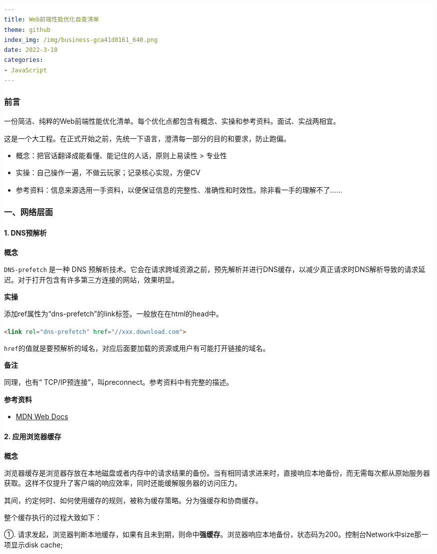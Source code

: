 ```yaml
---
title: Web前端性能优化自查清单
theme: github
index_img: /img/business-gca41d8161_640.png
date: 2022-3-10
categories: 
- JavaScript
---
```


### 前言

一份简洁、纯粹的Web前端性能优化清单。每个优化点都包含有概念、实操和参考资料。面试、实战两相宜。

这是一个大工程。在正式开始之前，先统一下语言，澄清每一部分的目的和要求，防止跑偏。

* 概念：把官话翻译成能看懂、能记住的人话，原则上易读性 > 专业性

* 实操：自己操作一遍，不做云玩家；记录核心实现，方便CV

* 参考资料：信息来源选用一手资料，以便保证信息的完整性、准确性和时效性。除非看一手的理解不了…… 

### 一、网络层面

#### 1. DNS预解析
**概念**

`DNS-prefetch` 是一种 DNS 预解析技术。它会在请求跨域资源之前，预先解析并进行DNS缓存，以减少真正请求时DNS解析导致的请求延迟。对于打开包含有许多第三方连接的网站，效果明显。

**实操**

添加ref属性为“dns-prefetch”的link标签。一般放在在html的head中。

```html
<link rel="dns-prefetch" href="//xxx.download.com">
```

`href`的值就是要预解析的域名，对应后面要加载的资源或用户有可能打开链接的域名。

**备注**

同理，也有“ TCP/IP预连接”，叫preconnect。参考资料中有完整的描述。

**参考资料**

* [MDN Web Docs](https://developer.mozilla.org/zh-CN/docs/Web/Performance/dns-prefetch)

#### 2. 应用浏览器缓存

**概念**

浏览器缓存是浏览器存放在本地磁盘或者内存中的请求结果的备份。当有相同请求进来时，直接响应本地备份，而无需每次都从原始服务器获取。这样不仅提升了客户端的响应效率，同时还能缓解服务器的访问压力。

其间，约定何时、如何使用缓存的规则，被称为缓存策略。分为强缓存和协商缓存。

整个缓存执行的过程大致如下：

①. 请求发起，浏览器判断本地缓存，如果有且未到期，则命中**强缓存**。浏览器响应本地备份，状态码为200。控制台Network中size那一项显示disk cache;
